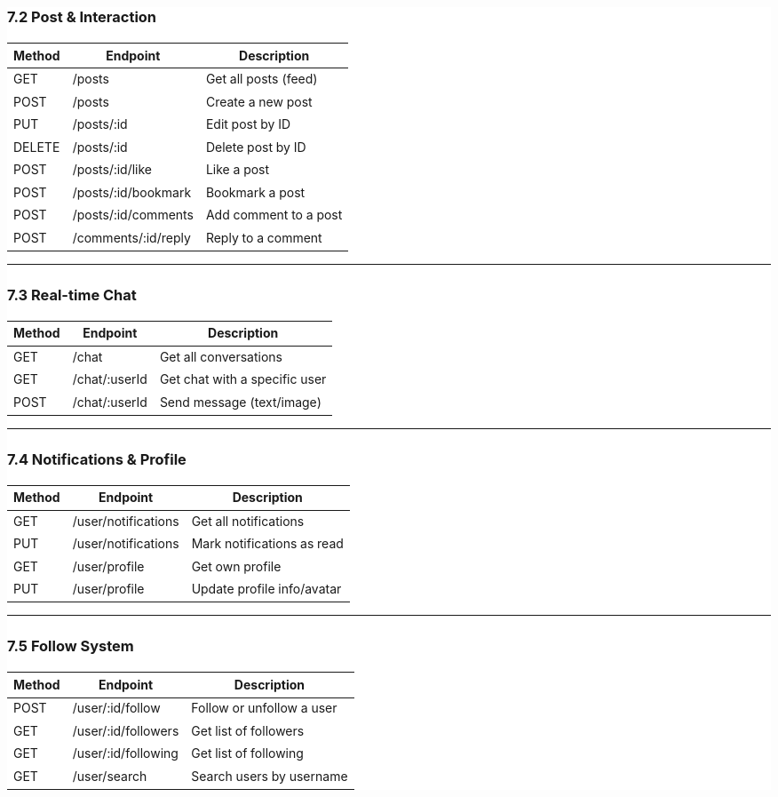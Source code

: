 
### 7.2 Post & Interaction

| Method | Endpoint             | Description           |
| ------ | -------------------- | --------------------- |
| GET    | /posts               | Get all posts (feed)  |
| POST   | /posts               | Create a new post     |
| PUT    | /posts/\:id          | Edit post by ID       |
| DELETE | /posts/\:id          | Delete post by ID     |
| POST   | /posts/\:id/like     | Like a post           |
| POST   | /posts/\:id/bookmark | Bookmark a post       |
| POST   | /posts/\:id/comments | Add comment to a post |
| POST   | /comments/\:id/reply | Reply to a comment    |

---

### 7.3 Real-time Chat

| Method | Endpoint       | Description                   |
| ------ | -------------- | ----------------------------- |
| GET    | /chat          | Get all conversations         |
| GET    | /chat/\:userId | Get chat with a specific user |
| POST   | /chat/\:userId | Send message (text/image)     |

---

### 7.4 Notifications & Profile

| Method | Endpoint            | Description                |
| ------ | ------------------- | -------------------------- |
| GET    | /user/notifications | Get all notifications      |
| PUT    | /user/notifications | Mark notifications as read |
| GET    | /user/profile       | Get own profile            |
| PUT    | /user/profile       | Update profile info/avatar |

---

### 7.5 Follow System

| Method | Endpoint             | Description               |
| ------ | -------------------- | ------------------------- |
| POST   | /user/\:id/follow    | Follow or unfollow a user |
| GET    | /user/\:id/followers | Get list of followers     |
| GET    | /user/\:id/following | Get list of following     |
| GET    | /user/search         | Search users by username  |
